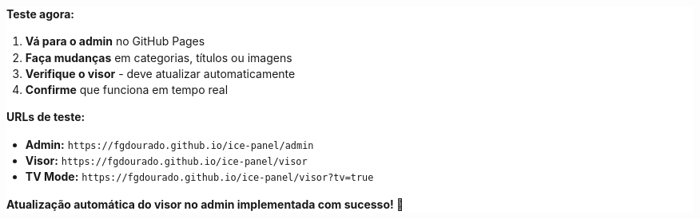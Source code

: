 **Teste agora:**
1. **Vá para o admin** no GitHub Pages
2. **Faça mudanças** em categorias, títulos ou imagens
3. **Verifique o visor** - deve atualizar automaticamente
4. **Confirme** que funciona em tempo real

**URLs de teste:**
- **Admin:** `https://fgdourado.github.io/ice-panel/admin`
- **Visor:** `https://fgdourado.github.io/ice-panel/visor`
- **TV Mode:** `https://fgdourado.github.io/ice-panel/visor?tv=true`

**Atualização automática do visor no admin implementada com sucesso! 🔧**
